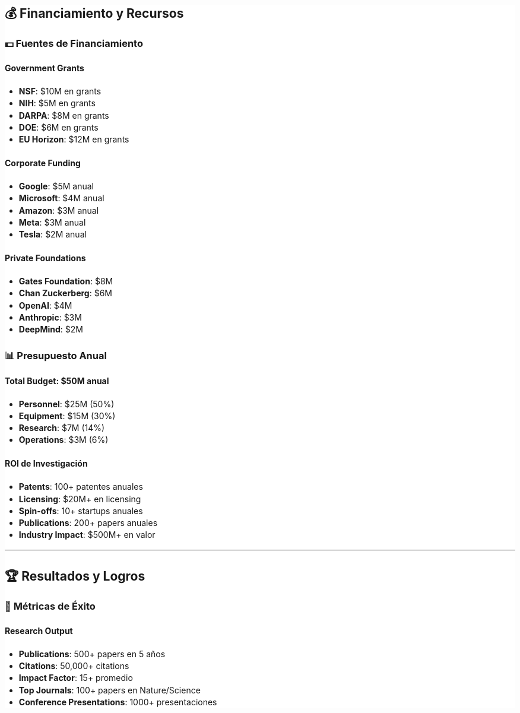 ## 💰 Financiamiento y Recursos

### 💵 **Fuentes de Financiamiento**

#### **Government Grants**
- **NSF**: $10M en grants
- **NIH**: $5M en grants
- **DARPA**: $8M en grants
- **DOE**: $6M en grants
- **EU Horizon**: $12M en grants

#### **Corporate Funding**
- **Google**: $5M anual
- **Microsoft**: $4M anual
- **Amazon**: $3M anual
- **Meta**: $3M anual
- **Tesla**: $2M anual

#### **Private Foundations**
- **Gates Foundation**: $8M
- **Chan Zuckerberg**: $6M
- **OpenAI**: $4M
- **Anthropic**: $3M
- **DeepMind**: $2M

### 📊 **Presupuesto Anual**

#### **Total Budget**: $50M anual
- **Personnel**: $25M (50%)
- **Equipment**: $15M (30%)
- **Research**: $7M (14%)
- **Operations**: $3M (6%)

#### **ROI de Investigación**
- **Patents**: 100+ patentes anuales
- **Licensing**: $20M+ en licensing
- **Spin-offs**: 10+ startups anuales
- **Publications**: 200+ papers anuales
- **Industry Impact**: $500M+ en valor

---

## 🏆 Resultados y Logros

### 🎯 **Métricas de Éxito**

#### **Research Output**
- **Publications**: 500+ papers en 5 años
- **Citations**: 50,000+ citations
- **Impact Factor**: 15+ promedio
- **Top Journals**: 100+ papers en Nature/Science
- **Conference Presentations**: 1000+ presentaciones
